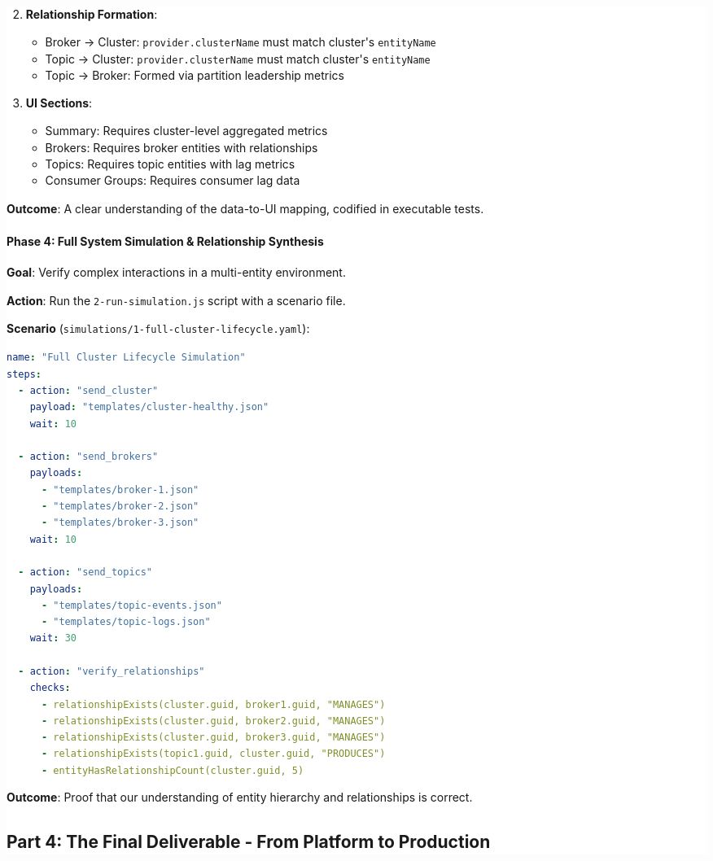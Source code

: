 2. **Relationship Formation**:
   - Broker → Cluster: `provider.clusterName` must match cluster's `entityName`
   - Topic → Cluster: `provider.clusterName` must match cluster's `entityName`
   - Topic → Broker: Formed via partition leadership metrics

3. **UI Sections**:
   - Summary: Requires cluster-level aggregated metrics
   - Brokers: Requires broker entities with relationships
   - Topics: Requires topic entities with lag metrics
   - Consumer Groups: Requires consumer lag data

**Outcome**: A clear understanding of the data-to-UI mapping, codified in executable tests.

#### Phase 4: Full System Simulation & Relationship Synthesis
**Goal**: Verify complex interactions in a multi-entity environment.

**Action**: Run the `2-run-simulation.js` script with a scenario file.

**Scenario** (`simulations/1-full-cluster-lifecycle.yaml`):
```yaml
name: "Full Cluster Lifecycle Simulation"
steps:
  - action: "send_cluster"
    payload: "templates/cluster-healthy.json"
    wait: 10
    
  - action: "send_brokers"
    payloads: 
      - "templates/broker-1.json"
      - "templates/broker-2.json"
      - "templates/broker-3.json"
    wait: 10
    
  - action: "send_topics"
    payloads:
      - "templates/topic-events.json"
      - "templates/topic-logs.json"
    wait: 30
    
  - action: "verify_relationships"
    checks:
      - relationshipExists(cluster.guid, broker1.guid, "MANAGES")
      - relationshipExists(cluster.guid, broker2.guid, "MANAGES")
      - relationshipExists(cluster.guid, broker3.guid, "MANAGES")
      - relationshipExists(topic1.guid, cluster.guid, "PRODUCES")
      - entityHasRelationshipCount(cluster.guid, 5)
```

**Outcome**: Proof that our understanding of entity hierarchy and relationships is correct.

## Part 4: The Final Deliverable - From Platform to Production
